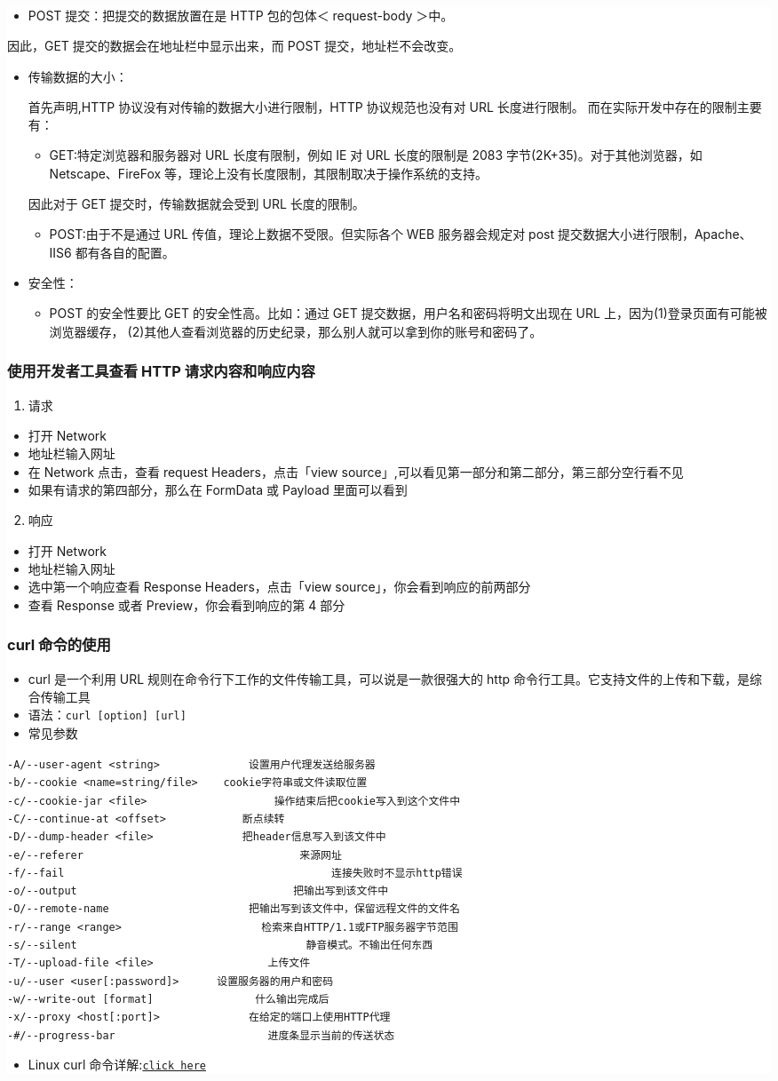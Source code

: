   - POST 提交：把提交的数据放置在是 HTTP 包的包体＜ request-body ＞中。

  因此，GET 提交的数据会在地址栏中显示出来，而 POST 提交，地址栏不会改变。

- 传输数据的大小：

  首先声明,HTTP 协议没有对传输的数据大小进行限制，HTTP 协议规范也没有对 URL 长度进行限制。 而在实际开发中存在的限制主要有：

  - GET:特定浏览器和服务器对 URL 长度有限制，例如 IE 对 URL 长度的限制是 2083 字节(2K+35)。对于其他浏览器，如 Netscape、FireFox 等，理论上没有长度限制，其限制取决于操作系统的支持。

  因此对于 GET 提交时，传输数据就会受到 URL 长度的限制。

  - POST:由于不是通过 URL 传值，理论上数据不受限。但实际各个 WEB 服务器会规定对 post 提交数据大小进行限制，Apache、IIS6 都有各自的配置。

- 安全性：

  - POST 的安全性要比 GET 的安全性高。比如：通过 GET 提交数据，用户名和密码将明文出现在 URL 上，因为(1)登录页面有可能被浏览器缓存， (2)其他人查看浏览器的历史纪录，那么别人就可以拿到你的账号和密码了。

### 使用开发者工具查看 HTTP 请求内容和响应内容

1. 请求

- 打开 Network
- 地址栏输入网址
- 在 Network 点击，查看 request Headers，点击「view source」,可以看见第一部分和第二部分，第三部分空行看不见
- 如果有请求的第四部分，那么在 FormData 或 Payload 里面可以看到

2. 响应

- 打开 Network
- 地址栏输入网址
- 选中第一个响应查看 Response Headers，点击「view source」，你会看到响应的前两部分
- 查看 Response 或者 Preview，你会看到响应的第 4 部分

### curl 命令的使用

- curl 是一个利用 URL 规则在命令行下工作的文件传输工具，可以说是一款很强大的 http 命令行工具。它支持文件的上传和下载，是综合传输工具
- 语法：`curl [option] [url]`
- 常见参数

```
-A/--user-agent <string>              设置用户代理发送给服务器
-b/--cookie <name=string/file>    cookie字符串或文件读取位置
-c/--cookie-jar <file>                    操作结束后把cookie写入到这个文件中
-C/--continue-at <offset>            断点续转
-D/--dump-header <file>              把header信息写入到该文件中
-e/--referer                                  来源网址
-f/--fail                                          连接失败时不显示http错误
-o/--output                                  把输出写到该文件中
-O/--remote-name                      把输出写到该文件中，保留远程文件的文件名
-r/--range <range>                      检索来自HTTP/1.1或FTP服务器字节范围
-s/--silent                                    静音模式。不输出任何东西
-T/--upload-file <file>                  上传文件
-u/--user <user[:password]>      设置服务器的用户和密码
-w/--write-out [format]                什么输出完成后
-x/--proxy <host[:port]>              在给定的端口上使用HTTP代理
-#/--progress-bar                        进度条显示当前的传送状态
```

- Linux curl 命令详解:[`click here`](https://www.cnblogs.com/duhuo/p/5695256.html)
